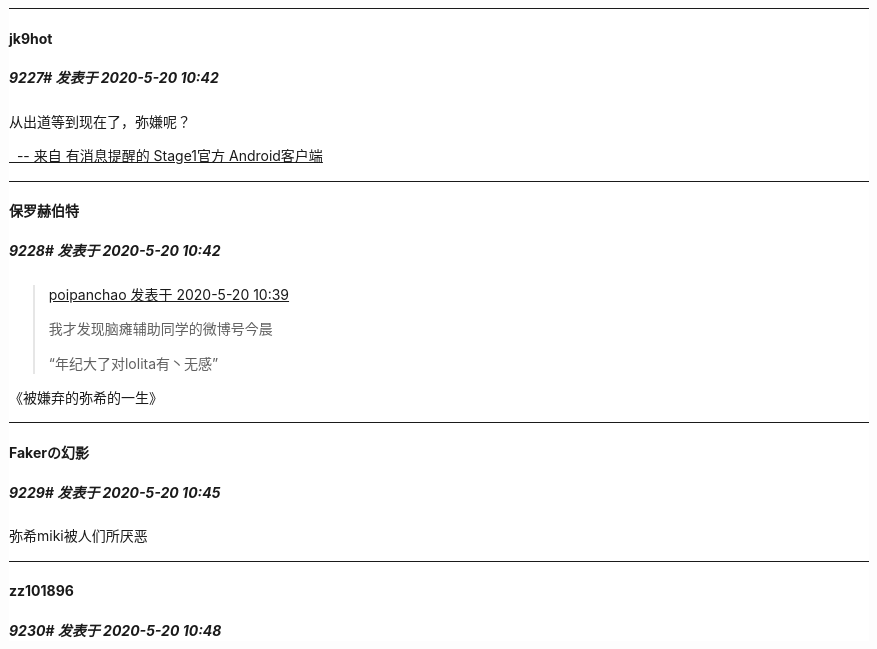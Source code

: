 





-----

####  jk9hot  
##### 9227#       发表于 2020-5-20 10:42




从出道等到现在了，弥嫌呢？

[  -- 来自 有消息提醒的 Stage1官方 Android客户端](https://www.coolapk.com/apk/140634)







-----

####  保罗赫伯特  
##### 9228#       发表于 2020-5-20 10:42



<blockquote><a href="httphttps://bbs.saraba1st.com/2b/forum.php?mod=redirect&amp;goto=findpost&amp;pid=47485986&amp;ptid=1934528" target="_blank">poipanchao 发表于 2020-5-20 10:39</a>

我才发现脑瘫辅助同学的微博号今晨


“年纪大了对lolita有丶无感”</blockquote>
《被嫌弃的弥希的一生》







-----

####  Fakerの幻影  
##### 9229#       发表于 2020-5-20 10:45




弥希miki被人们所厌恶







-----

####  zz101896  
##### 9230#       发表于 2020-5-20 10:48



